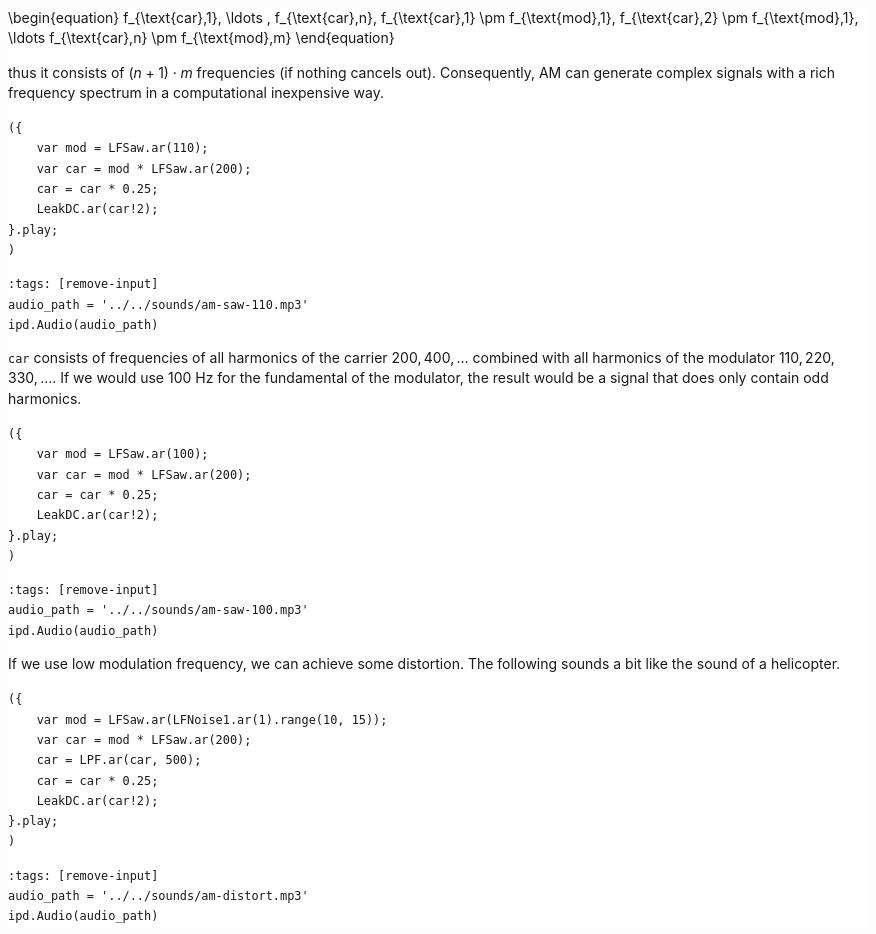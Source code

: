 \begin{equation}
f_{\text{car},1}, \ldots , f_{\text{car},n}, f_{\text{car},1} \pm f_{\text{mod},1}, f_{\text{car},2} \pm f_{\text{mod},1}, \ldots f_{\text{car},n} \pm f_{\text{mod},m}
\end{equation}

thus it consists of $(n+1) \cdot m$ frequencies (if nothing cancels out).
Consequently, AM can generate complex signals with a rich frequency spectrum in a computational inexpensive way.

```isc
({
    var mod = LFSaw.ar(110);
    var car = mod * LFSaw.ar(200);
    car = car * 0.25;
    LeakDC.ar(car!2);
}.play;
)
```

```{code-cell} python3
:tags: [remove-input]
audio_path = '../../sounds/am-saw-110.mp3'
ipd.Audio(audio_path)
```

``car`` consists of frequencies of all harmonics of the carrier $200, 400, \ldots$ combined with all harmonics of the modulator $110, 220, 330, \ldots$.
If we would use $100$ Hz for the fundamental of the modulator, the result would be a signal that does only contain odd harmonics.

```isc
({
    var mod = LFSaw.ar(100);
    var car = mod * LFSaw.ar(200);
    car = car * 0.25;
    LeakDC.ar(car!2);
}.play;
)
```

```{code-cell} python3
:tags: [remove-input]
audio_path = '../../sounds/am-saw-100.mp3'
ipd.Audio(audio_path)
```

If we use low modulation frequency, we can achieve some distortion. 
The following sounds a bit like the sound of a helicopter.

```isc
({
    var mod = LFSaw.ar(LFNoise1.ar(1).range(10, 15));
    var car = mod * LFSaw.ar(200);
    car = LPF.ar(car, 500);
    car = car * 0.25;
    LeakDC.ar(car!2);
}.play;
)
```

```{code-cell} python3
:tags: [remove-input]
audio_path = '../../sounds/am-distort.mp3'
ipd.Audio(audio_path)
```
